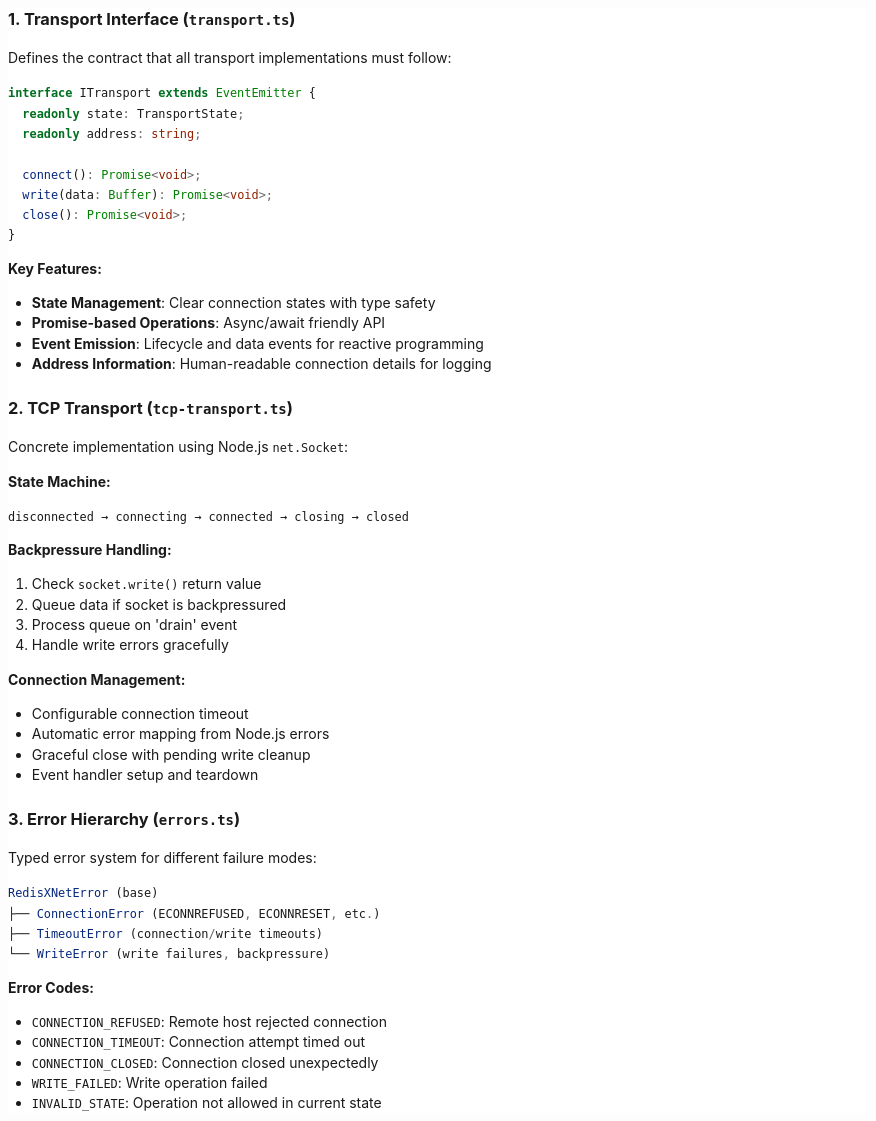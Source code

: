 ### 1. Transport Interface (`transport.ts`)

Defines the contract that all transport implementations must follow:

```typescript
interface ITransport extends EventEmitter {
  readonly state: TransportState;
  readonly address: string;
  
  connect(): Promise<void>;
  write(data: Buffer): Promise<void>;
  close(): Promise<void>;
}
```

**Key Features:**
- **State Management**: Clear connection states with type safety
- **Promise-based Operations**: Async/await friendly API
- **Event Emission**: Lifecycle and data events for reactive programming
- **Address Information**: Human-readable connection details for logging

### 2. TCP Transport (`tcp-transport.ts`)

Concrete implementation using Node.js `net.Socket`:

**State Machine:**
```
disconnected → connecting → connected → closing → closed
```

**Backpressure Handling:**
1. Check `socket.write()` return value
2. Queue data if socket is backpressured
3. Process queue on 'drain' event
4. Handle write errors gracefully

**Connection Management:**
- Configurable connection timeout
- Automatic error mapping from Node.js errors
- Graceful close with pending write cleanup
- Event handler setup and teardown

### 3. Error Hierarchy (`errors.ts`)

Typed error system for different failure modes:

```typescript
RedisXNetError (base)
├── ConnectionError (ECONNREFUSED, ECONNRESET, etc.)
├── TimeoutError (connection/write timeouts)
└── WriteError (write failures, backpressure)
```

**Error Codes:**
- `CONNECTION_REFUSED`: Remote host rejected connection
- `CONNECTION_TIMEOUT`: Connection attempt timed out
- `CONNECTION_CLOSED`: Connection closed unexpectedly
- `WRITE_FAILED`: Write operation failed
- `INVALID_STATE`: Operation not allowed in current state
